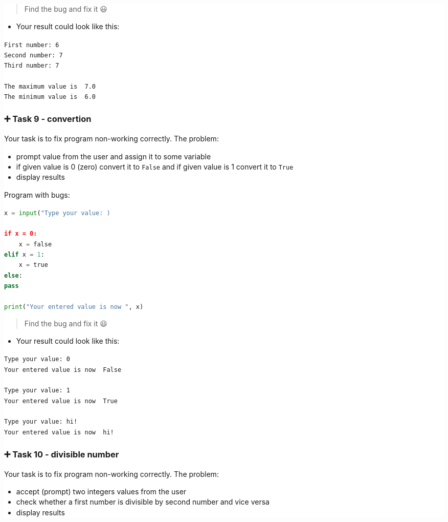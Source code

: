 >Find the bug and fix it :smiley:
- Your result could look like this:

```bash
First number: 6
Second number: 7
Third number: 7

The maximum value is  7.0
The minimum value is  6.0
```

### 

### :heavy_plus_sign: Task 9 - convertion

Your task is to fix program non-working correctly.
The problem:  
- prompt value from the user and assign it to some variable  
- if given value is 0 (zero) convert it to `False` and if given value is 1 convert it to `True`
- display results  

Program with bugs:  
```python
x = input("Type your value: )

if x = 0:
    x = false
elif x = 1:
    x = true
else:
pass

print("Your entered value is now ", x)
```

>Find the bug and fix it :smiley:
- Your result could look like this:

```bash
Type your value: 0
Your entered value is now  False

Type your value: 1
Your entered value is now  True

Type your value: hi!
Your entered value is now  hi!
```

### 

### :heavy_plus_sign: Task 10 - divisible number

Your task is to fix program non-working correctly.
The problem:  
- accept (prompt) two integers values from the user  
- check whether a first number is divisible by second number and vice versa  
- display results  

